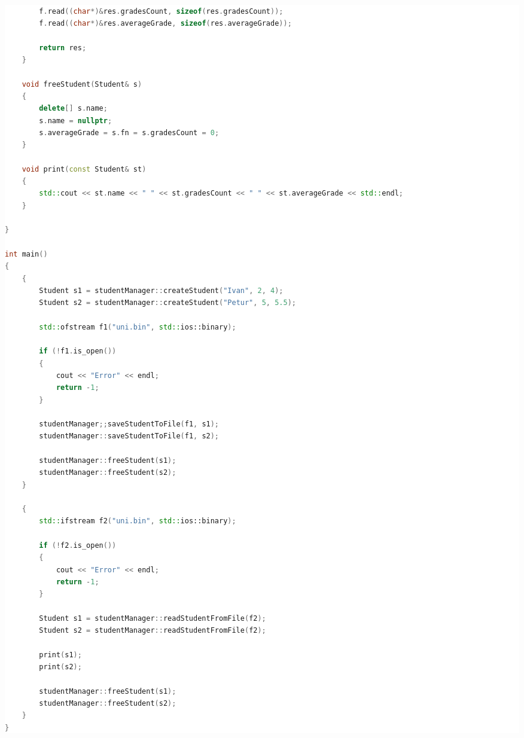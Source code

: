 ```c++
    	f.read((char*)&res.gradesCount, sizeof(res.gradesCount));
    	f.read((char*)&res.averageGrade, sizeof(res.averageGrade));
    
    	return res;
    }
    
    void freeStudent(Student& s) 
    {
    	delete[] s.name;
    	s.name = nullptr;
    	s.averageGrade = s.fn = s.gradesCount = 0;
    }
    
    void print(const Student& st) 
    {
    	std::cout << st.name << " " << st.gradesCount << " " << st.averageGrade << std::endl;
    }

}

int main()
{
	{
		Student s1 = studentManager::createStudent("Ivan", 2, 4);
		Student s2 = studentManager::createStudent("Petur", 5, 5.5);

		std::ofstream f1("uni.bin", std::ios::binary);

		if (!f1.is_open()) 
		{
			cout << "Error" << endl;
			return -1;
		}

		studentManager;;saveStudentToFile(f1, s1);
		studentManager::saveStudentToFile(f1, s2);

		studentManager::freeStudent(s1);
		studentManager::freeStudent(s2);
	}

	{
		std::ifstream f2("uni.bin", std::ios::binary);

		if (!f2.is_open()) 
		{
			cout << "Error" << endl;
			return -1;
		}
		
		Student s1 = studentManager::readStudentFromFile(f2);
		Student s2 = studentManager::readStudentFromFile(f2);

		print(s1);
		print(s2);

		studentManager::freeStudent(s1);
		studentManager::freeStudent(s2);
	}
}
```
